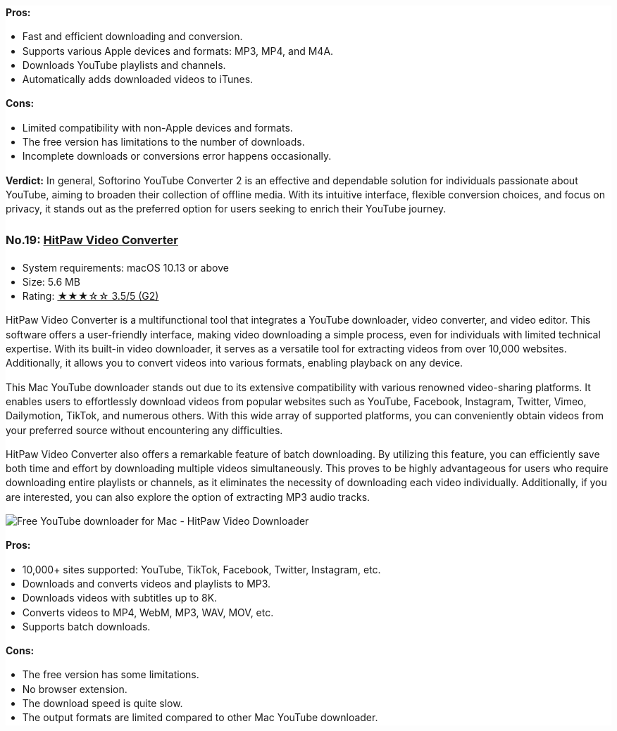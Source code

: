 **Pros:** 

* Fast and efficient downloading and conversion.
* Supports various Apple devices and formats: MP3, MP4, and M4A.
* Downloads YouTube playlists and channels.
* Automatically adds downloaded videos to iTunes.

**Cons:** 

* Limited compatibility with non-Apple devices and formats.
* The free version has limitations to the number of downloads.
* Incomplete downloads or conversions error happens occasionally.

**Verdict:** In general, Softorino YouTube Converter 2 is an effective and dependable solution for individuals passionate about YouTube, aiming to broaden their collection of offline media. With its intuitive interface, flexible conversion choices, and focus on privacy, it stands out as the preferred option for users seeking to enrich their YouTube journey.

### No.19: [HitPaw Video Converter](https://www.hitpaw.net/video-converter.html)

* System requirements: macOS 10.13 or above
* Size: 5.6 MB
* Rating: [★★★☆☆ 3.5/5 (G2)](https://www.g2.com/products/hitpaw-video-converter/reviews)

HitPaw Video Converter is a multifunctional tool that integrates a YouTube downloader, video converter, and video editor. This software offers a user-friendly interface, making video downloading a simple process, even for individuals with limited technical expertise. With its built-in video downloader, it serves as a versatile tool for extracting videos from over 10,000 websites. Additionally, it allows you to convert videos into various formats, enabling playback on any device.

This Mac YouTube downloader stands out due to its extensive compatibility with various renowned video-sharing platforms. It enables users to effortlessly download videos from popular websites such as YouTube, Facebook, Instagram, Twitter, Vimeo, Dailymotion, TikTok, and numerous others. With this wide array of supported platforms, you can conveniently obtain videos from your preferred source without encountering any difficulties.

HitPaw Video Converter also offers a remarkable feature of batch downloading. By utilizing this feature, you can efficiently save both time and effort by downloading multiple videos simultaneously. This proves to be highly advantageous for users who require downloading entire playlists or channels, as it eliminates the necessity of downloading each video individually. Additionally, if you are interested, you can also explore the option of extracting MP3 audio tracks.

![Free YouTube downloader for Mac - HitPaw Video Downloader](https://www.macxdvd.com/mac-dvd-video-converter-how-to/article-image/hitpaw-video-downloader.jpg)

**Pros:** 

* 10,000+ sites supported: YouTube, TikTok, Facebook, Twitter, Instagram, etc.
* Downloads and converts videos and playlists to MP3.
* Downloads videos with subtitles up to 8K.
* Converts videos to MP4, WebM, MP3, WAV, MOV, etc.
* Supports batch downloads.

**Cons:** 

* The free version has some limitations.
* No browser extension.
* The download speed is quite slow.
* The output formats are limited compared to other Mac YouTube downloader.
